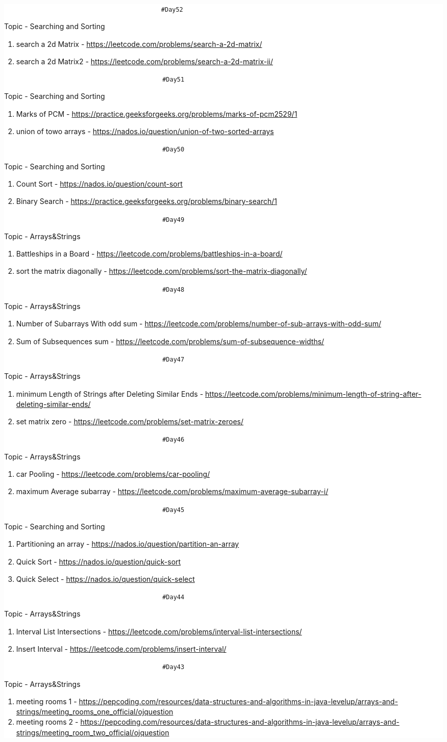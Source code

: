                                                #Day52
Topic - Searching and Sorting
1. search a 2d Matrix - https://leetcode.com/problems/search-a-2d-matrix/
2. search a 2d Matrix2 - https://leetcode.com/problems/search-a-2d-matrix-ii/

                                               #Day51
Topic - Searching and Sorting
1. Marks of PCM - https://practice.geeksforgeeks.org/problems/marks-of-pcm2529/1
2. union of towo arrays - https://nados.io/question/union-of-two-sorted-arrays
   
                                               #Day50
Topic - Searching and Sorting
1. Count Sort - https://nados.io/question/count-sort
2. Binary Search - https://practice.geeksforgeeks.org/problems/binary-search/1

                                               #Day49
Topic - Arrays&Strings
1. Battleships in a Board - https://leetcode.com/problems/battleships-in-a-board/
2. sort the matrix diagonally - https://leetcode.com/problems/sort-the-matrix-diagonally/

                                               #Day48
Topic - Arrays&Strings
1. Number of Subarrays With odd sum - https://leetcode.com/problems/number-of-sub-arrays-with-odd-sum/
2. Sum of Subsequences sum - https://leetcode.com/problems/sum-of-subsequence-widths/

                                               #Day47
Topic - Arrays&Strings
1. minimum Length of Strings after Deleting Similar Ends - https://leetcode.com/problems/minimum-length-of-string-after-deleting-similar-ends/
2. set matrix zero - https://leetcode.com/problems/set-matrix-zeroes/

                                               #Day46
Topic - Arrays&Strings
1. car Pooling - https://leetcode.com/problems/car-pooling/
2. maximum Average subarray - https://leetcode.com/problems/maximum-average-subarray-i/

                                               #Day45
Topic - Searching and Sorting
1. Partitioning an array - https://nados.io/question/partition-an-array
2. Quick Sort - https://nados.io/question/quick-sort
3. Quick Select - https://nados.io/question/quick-select

                                               #Day44
Topic - Arrays&Strings
1. Interval List Intersections - https://leetcode.com/problems/interval-list-intersections/
2. Insert Interval - https://leetcode.com/problems/insert-interval/


                                               #Day43
Topic - Arrays&Strings
1. meeting rooms 1 - https://pepcoding.com/resources/data-structures-and-algorithms-in-java-levelup/arrays-and-strings/meeting_rooms_one_official/ojquestion
2. meeting rooms 2 - https://pepcoding.com/resources/data-structures-and-algorithms-in-java-levelup/arrays-and-strings/meeting_room_two_official/ojquestion
